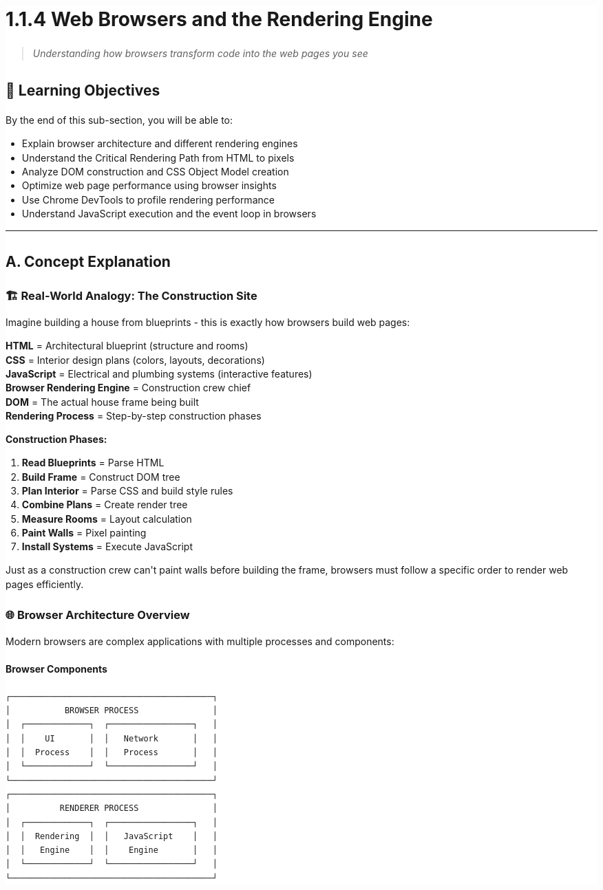 # 1.1.4 Web Browsers and the Rendering Engine

> *Understanding how browsers transform code into the web pages you see*

## 🎯 Learning Objectives

By the end of this sub-section, you will be able to:
- Explain browser architecture and different rendering engines
- Understand the Critical Rendering Path from HTML to pixels
- Analyze DOM construction and CSS Object Model creation
- Optimize web page performance using browser insights
- Use Chrome DevTools to profile rendering performance
- Understand JavaScript execution and the event loop in browsers

---

## A. Concept Explanation

### 🏗️ Real-World Analogy: The Construction Site

Imagine building a house from blueprints - this is exactly how browsers build web pages:

**HTML** = Architectural blueprint (structure and rooms)  
**CSS** = Interior design plans (colors, layouts, decorations)  
**JavaScript** = Electrical and plumbing systems (interactive features)  
**Browser Rendering Engine** = Construction crew chief  
**DOM** = The actual house frame being built  
**Rendering Process** = Step-by-step construction phases  

**Construction Phases:**
1. **Read Blueprints** = Parse HTML
2. **Build Frame** = Construct DOM tree
3. **Plan Interior** = Parse CSS and build style rules
4. **Combine Plans** = Create render tree
5. **Measure Rooms** = Layout calculation
6. **Paint Walls** = Pixel painting
7. **Install Systems** = Execute JavaScript

Just as a construction crew can't paint walls before building the frame, browsers must follow a specific order to render web pages efficiently.

### 🌐 Browser Architecture Overview

Modern browsers are complex applications with multiple processes and components:

#### Browser Components
```
┌─────────────────────────────────────────┐
│           BROWSER PROCESS               │
│  ┌─────────────┐  ┌─────────────────┐   │
│  │    UI       │  │   Network       │   │
│  │  Process    │  │   Process       │   │
│  └─────────────┘  └─────────────────┘   │
└─────────────────────────────────────────┘
┌─────────────────────────────────────────┐
│          RENDERER PROCESS               │
│  ┌─────────────┐  ┌─────────────────┐   │
│  │  Rendering  │  │   JavaScript    │   │
│  │   Engine    │  │    Engine       │   │
│  └─────────────┘  └─────────────────┘   │
└─────────────────────────────────────────┘
```
